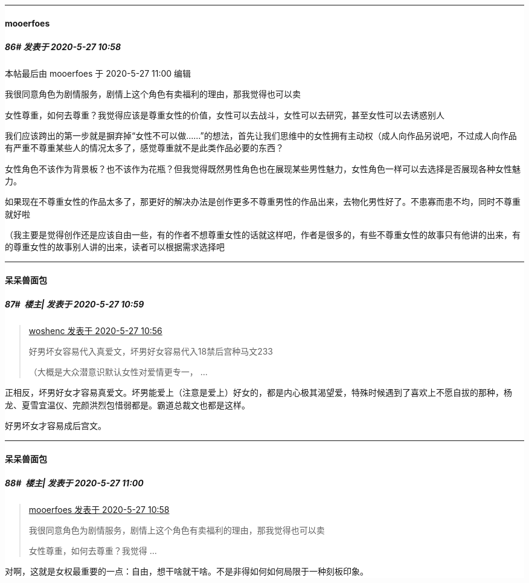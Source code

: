 
-----

####  mooerfoes  
##### 86#       发表于 2020-5-27 10:58



 本帖最后由 mooerfoes 于 2020-5-27 11:00 编辑 

我很同意角色为剧情服务，剧情上这个角色有卖福利的理由，那我觉得也可以卖

女性尊重，如何去尊重？我觉得应该是尊重女性的价值，女性可以去战斗，女性可以去研究，甚至女性可以去诱惑别人

我们应该跨出的第一步就是摒弃掉“女性不可以做……”的想法，首先让我们思维中的女性拥有主动权（成人向作品另说吧，不过成人向作品有严重不尊重某些人的情况太多了，感觉尊重就不是此类作品必要的东西？

女性角色不该作为背景板？也不该作为花瓶？但我觉得既然男性角色也在展现某些男性魅力，女性角色一样可以去选择是否展现各种女性魅力。

如果现在不尊重女性的作品太多了，那更好的解决办法是创作更多不尊重男性的作品出来，去物化男性好了。不患寡而患不均，同时不尊重就好啦

（我主要是觉得创作还是应该自由一些，有的作者不想尊重女性的话就这样吧，作者是很多的，有些不尊重女性的故事只有他讲的出来，有的尊重女性的故事别人讲的出来，读者可以根据需求选择吧







-----

####  呆呆兽面包  
##### 87#         楼主| 发表于 2020-5-27 10:59



<blockquote><a href="httphttps://bbs.saraba1st.com/2b/forum.php?mod=redirect&amp;goto=findpost&amp;pid=47574729&amp;ptid=1937847" target="_blank">woshenc 发表于 2020-5-27 10:56</a>

好男坏女容易代入真爱文，坏男好女容易代入18禁后宫种马文233

（大概是大众潜意识默认女性对爱情更专一， ...</blockquote>
正相反，坏男好女才容易真爱文。坏男能爱上（注意是爱上）好女的，都是内心极其渴望爱，特殊时候遇到了喜欢上不愿自拔的那种，杨龙、夏雪宜温仪、完颜洪烈包惜弱都是。霸道总裁文也都是这样。


好男坏女才容易成后宫文。







-----

####  呆呆兽面包  
##### 88#         楼主| 发表于 2020-5-27 11:00



<blockquote><a href="httphttps://bbs.saraba1st.com/2b/forum.php?mod=redirect&amp;goto=findpost&amp;pid=47574750&amp;ptid=1937847" target="_blank">mooerfoes 发表于 2020-5-27 10:58</a>

我很同意角色为剧情服务，剧情上这个角色有卖福利的理由，那我觉得也可以卖

女性尊重，如何去尊重？我觉得 ...</blockquote>
对啊，这就是女权最重要的一点：自由，想干啥就干啥。不是非得如何如何局限于一种刻板印象。
